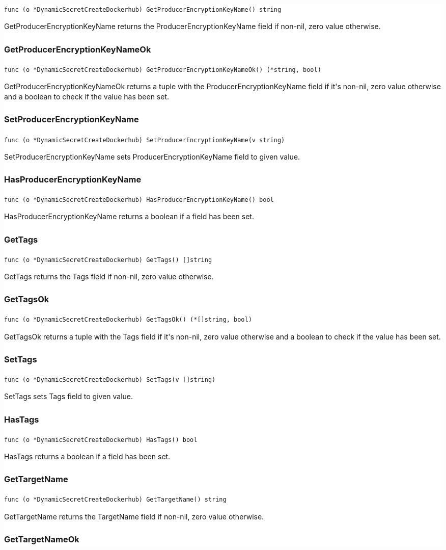 `func (o *DynamicSecretCreateDockerhub) GetProducerEncryptionKeyName() string`

GetProducerEncryptionKeyName returns the ProducerEncryptionKeyName field if non-nil, zero value otherwise.

### GetProducerEncryptionKeyNameOk

`func (o *DynamicSecretCreateDockerhub) GetProducerEncryptionKeyNameOk() (*string, bool)`

GetProducerEncryptionKeyNameOk returns a tuple with the ProducerEncryptionKeyName field if it's non-nil, zero value otherwise
and a boolean to check if the value has been set.

### SetProducerEncryptionKeyName

`func (o *DynamicSecretCreateDockerhub) SetProducerEncryptionKeyName(v string)`

SetProducerEncryptionKeyName sets ProducerEncryptionKeyName field to given value.

### HasProducerEncryptionKeyName

`func (o *DynamicSecretCreateDockerhub) HasProducerEncryptionKeyName() bool`

HasProducerEncryptionKeyName returns a boolean if a field has been set.

### GetTags

`func (o *DynamicSecretCreateDockerhub) GetTags() []string`

GetTags returns the Tags field if non-nil, zero value otherwise.

### GetTagsOk

`func (o *DynamicSecretCreateDockerhub) GetTagsOk() (*[]string, bool)`

GetTagsOk returns a tuple with the Tags field if it's non-nil, zero value otherwise
and a boolean to check if the value has been set.

### SetTags

`func (o *DynamicSecretCreateDockerhub) SetTags(v []string)`

SetTags sets Tags field to given value.

### HasTags

`func (o *DynamicSecretCreateDockerhub) HasTags() bool`

HasTags returns a boolean if a field has been set.

### GetTargetName

`func (o *DynamicSecretCreateDockerhub) GetTargetName() string`

GetTargetName returns the TargetName field if non-nil, zero value otherwise.

### GetTargetNameOk
